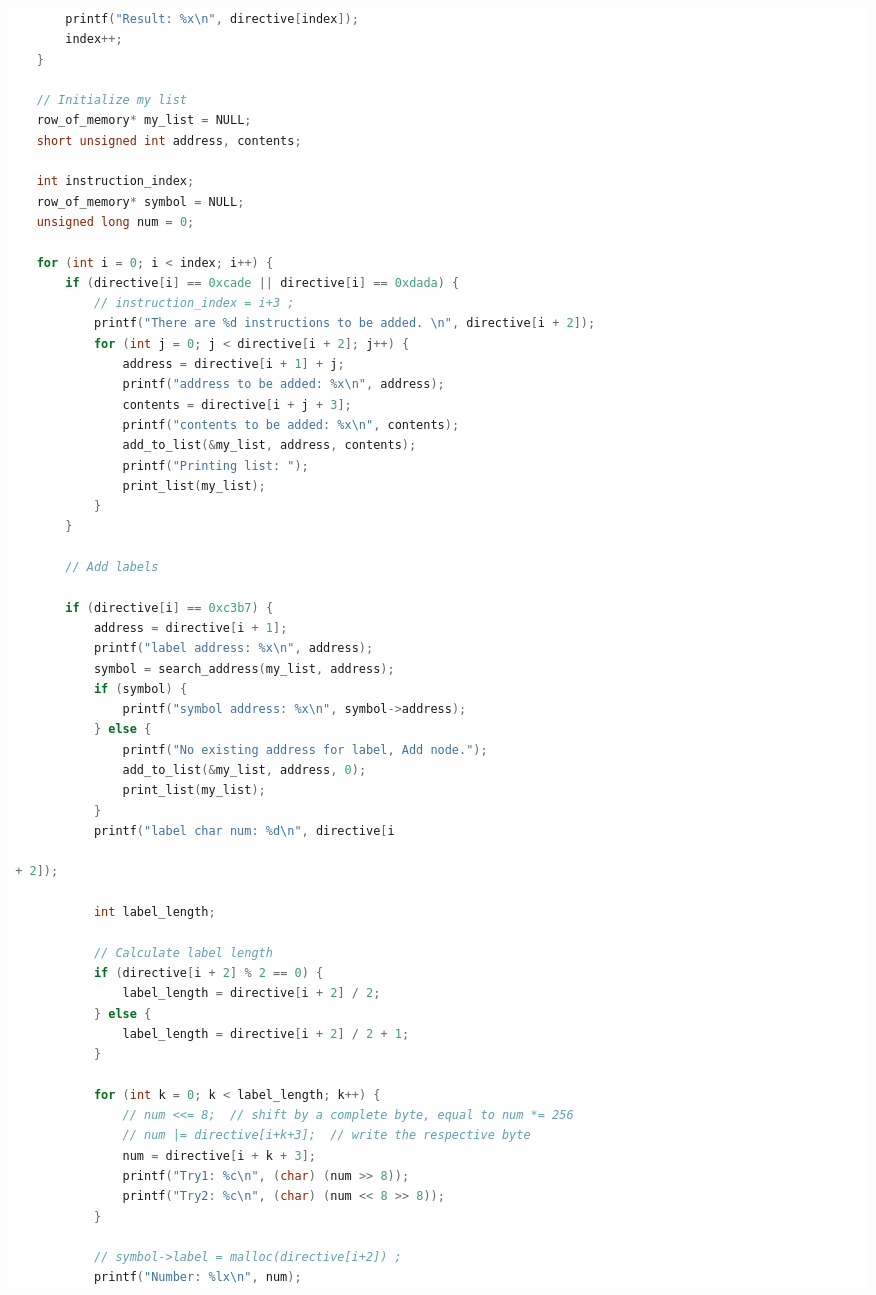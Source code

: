 ```c
        printf("Result: %x\n", directive[index]);
        index++;
    }

    // Initialize my list
    row_of_memory* my_list = NULL;
    short unsigned int address, contents;

    int instruction_index;
    row_of_memory* symbol = NULL;
    unsigned long num = 0;

    for (int i = 0; i < index; i++) {
        if (directive[i] == 0xcade || directive[i] == 0xdada) {
            // instruction_index = i+3 ;
            printf("There are %d instructions to be added. \n", directive[i + 2]);
            for (int j = 0; j < directive[i + 2]; j++) {
                address = directive[i + 1] + j;
                printf("address to be added: %x\n", address);
                contents = directive[i + j + 3];
                printf("contents to be added: %x\n", contents);
                add_to_list(&my_list, address, contents);
                printf("Printing list: ");
                print_list(my_list);
            }
        }

        // Add labels

        if (directive[i] == 0xc3b7) {
            address = directive[i + 1];
            printf("label address: %x\n", address);
            symbol = search_address(my_list, address);
            if (symbol) {
                printf("symbol address: %x\n", symbol->address);
            } else {
                printf("No existing address for label, Add node.");
                add_to_list(&my_list, address, 0);
                print_list(my_list);
            }
            printf("label char num: %d\n", directive[i

 + 2]);

            int label_length;

            // Calculate label length
            if (directive[i + 2] % 2 == 0) {
                label_length = directive[i + 2] / 2;
            } else {
                label_length = directive[i + 2] / 2 + 1;
            }

            for (int k = 0; k < label_length; k++) {
                // num <<= 8;  // shift by a complete byte, equal to num *= 256
                // num |= directive[i+k+3];  // write the respective byte
                num = directive[i + k + 3];
                printf("Try1: %c\n", (char) (num >> 8));
                printf("Try2: %c\n", (char) (num << 8 >> 8));
            }

            // symbol->label = malloc(directive[i+2]) ;
            printf("Number: %lx\n", num);
```